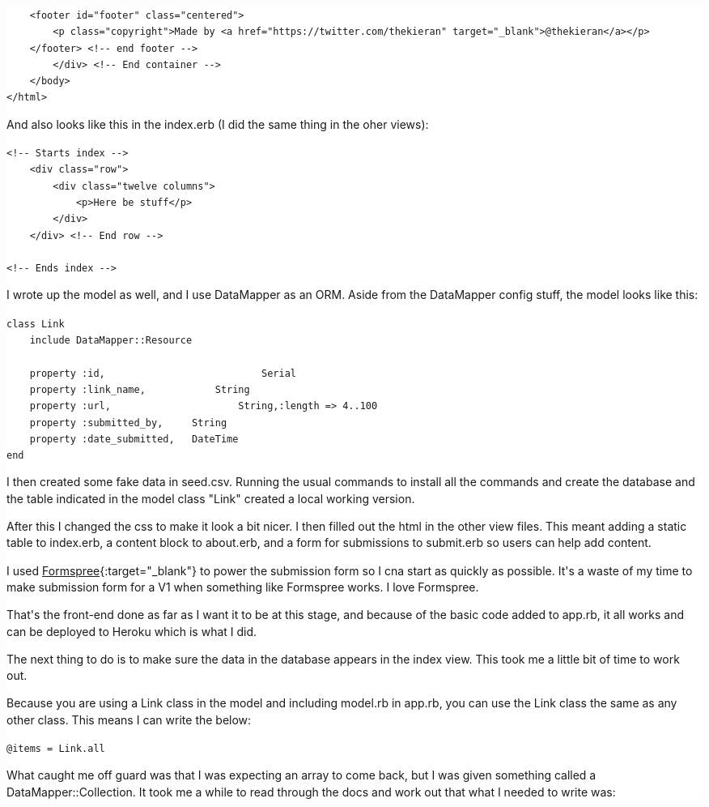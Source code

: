		<footer id="footer" class="centered">			
			<p class="copyright">Made by <a href="https://twitter.com/thekieran" target="_blank">@thekieran</a></p>				
		</footer> <!-- end footer -->
			</div> <!-- End container -->
		</body>
	</html>

And also looks like this in the index.erb (I did the same thing in the oher views):

	<!-- Starts index -->
		<div class="row">
			<div class="twelve columns">
				<p>Here be stuff</p>
			</div>
		</div> <!-- End row -->

	<!-- Ends index -->

I wrote up the model as well, and I use DataMapper as an ORM. Aside from the DataMapper config stuff, the model looks like this:

	class Link
		include DataMapper::Resource
	
		property :id,							Serial
		property :link_name,			String
		property :url, 						String,:length => 4..100
		property :submitted_by,		String
		property :date_submitted,	DateTime
	end

I then created some fake data in seed.csv. Running the usual commands to install all the commands and create the database and the table indicated in the model class "Link" created a local working version.

After this I changed the css to make it look a bit nicer. I then filled out the html in the other view files. This meant adding a static table to index.erb, a content block to about.erb, and a form for submissions to submit.erb so users can help add content.

I used [Formspree](https://www.formspree.io){:target="_blank"} to power the submission form so I cna start as quickly as possible. It's a waste of my time to make submission form for a V1 when something like Formspree works. I love Formspree.

That's the front-end done as far as I want it to be at this stage, and because of the basic code added to app.rb, it all works and can be deployed to Heroku which is what I did.

The next thing to do is to make sure the data in the database appears in the index view. This took me a little bit of time to work out.

Because you are using a Link class in the model and including model.rb in app.rb, you can use the Link class the same as any other class. This means I can write the below:

`@items = Link.all`

What caught me off guard was that I was expecting an array to come back, but I was given something called a DataMapper::Collection. It took me a while to read through the docs and work out that what I needed to write was:
